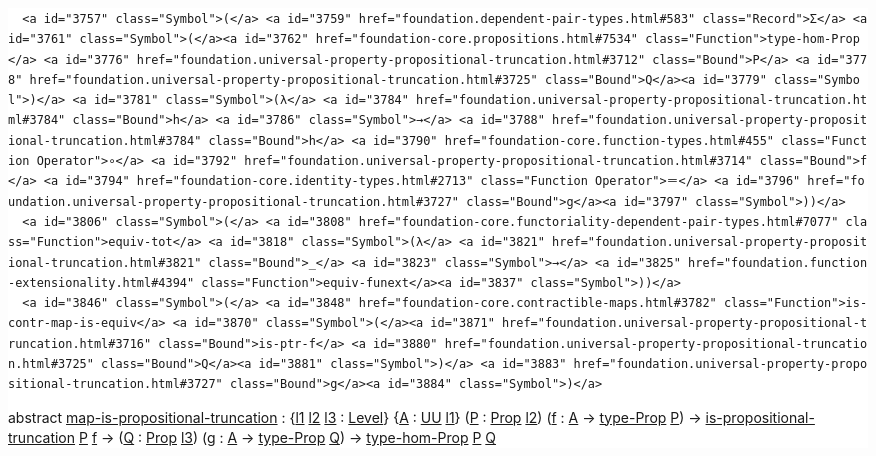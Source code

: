       <a id="3757" class="Symbol">(</a> <a id="3759" href="foundation.dependent-pair-types.html#583" class="Record">Σ</a> <a id="3761" class="Symbol">(</a><a id="3762" href="foundation-core.propositions.html#7534" class="Function">type-hom-Prop</a> <a id="3776" href="foundation.universal-property-propositional-truncation.html#3712" class="Bound">P</a> <a id="3778" href="foundation.universal-property-propositional-truncation.html#3725" class="Bound">Q</a><a id="3779" class="Symbol">)</a> <a id="3781" class="Symbol">(λ</a> <a id="3784" href="foundation.universal-property-propositional-truncation.html#3784" class="Bound">h</a> <a id="3786" class="Symbol">→</a> <a id="3788" href="foundation.universal-property-propositional-truncation.html#3784" class="Bound">h</a> <a id="3790" href="foundation-core.function-types.html#455" class="Function Operator">∘</a> <a id="3792" href="foundation.universal-property-propositional-truncation.html#3714" class="Bound">f</a> <a id="3794" href="foundation-core.identity-types.html#2713" class="Function Operator">＝</a> <a id="3796" href="foundation.universal-property-propositional-truncation.html#3727" class="Bound">g</a><a id="3797" class="Symbol">))</a>
      <a id="3806" class="Symbol">(</a> <a id="3808" href="foundation-core.functoriality-dependent-pair-types.html#7077" class="Function">equiv-tot</a> <a id="3818" class="Symbol">(λ</a> <a id="3821" href="foundation.universal-property-propositional-truncation.html#3821" class="Bound">_</a> <a id="3823" class="Symbol">→</a> <a id="3825" href="foundation.function-extensionality.html#4394" class="Function">equiv-funext</a><a id="3837" class="Symbol">))</a>
      <a id="3846" class="Symbol">(</a> <a id="3848" href="foundation-core.contractible-maps.html#3782" class="Function">is-contr-map-is-equiv</a> <a id="3870" class="Symbol">(</a><a id="3871" href="foundation.universal-property-propositional-truncation.html#3716" class="Bound">is-ptr-f</a> <a id="3880" href="foundation.universal-property-propositional-truncation.html#3725" class="Bound">Q</a><a id="3881" class="Symbol">)</a> <a id="3883" href="foundation.universal-property-propositional-truncation.html#3727" class="Bound">g</a><a id="3884" class="Symbol">)</a>

<a id="3887" class="Keyword">abstract</a>
  <a id="map-is-propositional-truncation"></a><a id="3898" href="foundation.universal-property-propositional-truncation.html#3898" class="Function">map-is-propositional-truncation</a> <a id="3930" class="Symbol">:</a>
    <a id="3936" class="Symbol">{</a><a id="3937" href="foundation.universal-property-propositional-truncation.html#3937" class="Bound">l1</a> <a id="3940" href="foundation.universal-property-propositional-truncation.html#3940" class="Bound">l2</a> <a id="3943" href="foundation.universal-property-propositional-truncation.html#3943" class="Bound">l3</a> <a id="3946" class="Symbol">:</a> <a id="3948" href="Agda.Primitive.html#742" class="Postulate">Level</a><a id="3953" class="Symbol">}</a> <a id="3955" class="Symbol">{</a><a id="3956" href="foundation.universal-property-propositional-truncation.html#3956" class="Bound">A</a> <a id="3958" class="Symbol">:</a> <a id="3960" href="Agda.Primitive.html#388" class="Primitive">UU</a> <a id="3963" href="foundation.universal-property-propositional-truncation.html#3937" class="Bound">l1</a><a id="3965" class="Symbol">}</a> <a id="3967" class="Symbol">(</a><a id="3968" href="foundation.universal-property-propositional-truncation.html#3968" class="Bound">P</a> <a id="3970" class="Symbol">:</a> <a id="3972" href="foundation-core.propositions.html#1153" class="Function">Prop</a> <a id="3977" href="foundation.universal-property-propositional-truncation.html#3940" class="Bound">l2</a><a id="3979" class="Symbol">)</a> <a id="3981" class="Symbol">(</a><a id="3982" href="foundation.universal-property-propositional-truncation.html#3982" class="Bound">f</a> <a id="3984" class="Symbol">:</a> <a id="3986" href="foundation.universal-property-propositional-truncation.html#3956" class="Bound">A</a> <a id="3988" class="Symbol">→</a> <a id="3990" href="foundation-core.propositions.html#1249" class="Function">type-Prop</a> <a id="4000" href="foundation.universal-property-propositional-truncation.html#3968" class="Bound">P</a><a id="4001" class="Symbol">)</a> <a id="4003" class="Symbol">→</a>
    <a id="4009" href="foundation.universal-property-propositional-truncation.html#1994" class="Function">is-propositional-truncation</a> <a id="4037" href="foundation.universal-property-propositional-truncation.html#3968" class="Bound">P</a> <a id="4039" href="foundation.universal-property-propositional-truncation.html#3982" class="Bound">f</a> <a id="4041" class="Symbol">→</a>
    <a id="4047" class="Symbol">(</a><a id="4048" href="foundation.universal-property-propositional-truncation.html#4048" class="Bound">Q</a> <a id="4050" class="Symbol">:</a> <a id="4052" href="foundation-core.propositions.html#1153" class="Function">Prop</a> <a id="4057" href="foundation.universal-property-propositional-truncation.html#3943" class="Bound">l3</a><a id="4059" class="Symbol">)</a> <a id="4061" class="Symbol">(</a><a id="4062" href="foundation.universal-property-propositional-truncation.html#4062" class="Bound">g</a> <a id="4064" class="Symbol">:</a> <a id="4066" href="foundation.universal-property-propositional-truncation.html#3956" class="Bound">A</a> <a id="4068" class="Symbol">→</a> <a id="4070" href="foundation-core.propositions.html#1249" class="Function">type-Prop</a> <a id="4080" href="foundation.universal-property-propositional-truncation.html#4048" class="Bound">Q</a><a id="4081" class="Symbol">)</a> <a id="4083" class="Symbol">→</a> <a id="4085" href="foundation-core.propositions.html#7534" class="Function">type-hom-Prop</a> <a id="4099" href="foundation.universal-property-propositional-truncation.html#3968" class="Bound">P</a> <a id="4101" href="foundation.universal-property-propositional-truncation.html#4048" class="Bound">Q</a>